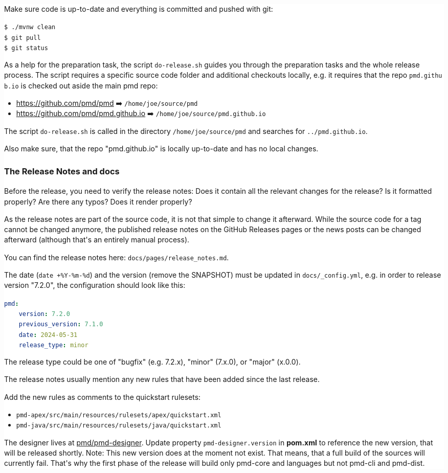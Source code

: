 Make sure code is up-to-date and everything is committed and pushed with git:

    $ ./mvnw clean
    $ git pull
    $ git status

As a help for the preparation task, the script `do-release.sh` guides you through the preparation tasks
and the whole release process. The script requires a specific source code folder and additional checkouts locally,
e.g. it requires that the repo `pmd.github.io` is checked out aside the main pmd repo:

* <https://github.com/pmd/pmd> ➡️ `/home/joe/source/pmd`
* <https://github.com/pmd/pmd.github.io> ➡️ `/home/joe/source/pmd.github.io`

The script `do-release.sh` is called in the directory `/home/joe/source/pmd` and searches for `../pmd.github.io`.

Also make sure, that the repo "pmd.github.io" is locally up-to-date and has no local changes.

### The Release Notes and docs

Before the release, you need to verify the release notes: Does it contain all the relevant changes for the
release? Is it formatted properly? Are there any typos? Does it render properly?

As the release notes are part of the source code, it is not that simple to change it afterward. While the source
code for a tag cannot be changed anymore, the published release notes on the GitHub Releases pages or the
news posts can be changed afterward (although that's an entirely manual process).

You can find the release notes here: `docs/pages/release_notes.md`.

The date (`date +%Y-%m-%d`) and the version (remove the SNAPSHOT) must be updated in `docs/_config.yml`,  e.g.
in order to release version "7.2.0", the configuration should look like this:

```yaml
pmd:
    version: 7.2.0
    previous_version: 7.1.0
    date: 2024-05-31
    release_type: minor
```

The release type could be one of "bugfix" (e.g. 7.2.x), "minor" (7.x.0), or "major" (x.0.0).

The release notes usually mention any new rules that have been added since the last release.

Add the new rules as comments to the quickstart rulesets:
* `pmd-apex/src/main/resources/rulesets/apex/quickstart.xml`
* `pmd-java/src/main/resources/rulesets/java/quickstart.xml`

The designer lives at [pmd/pmd-designer](https://github.com/pmd/pmd-designer).
Update property `pmd-designer.version` in **pom.xml** to reference the new version, that will be released
shortly. Note: This new version does at the moment not exist. That means, that a full build of the sources
will currently fail. That's why the first phase of the release will build only pmd-core and languages but
not pmd-cli and pmd-dist.
